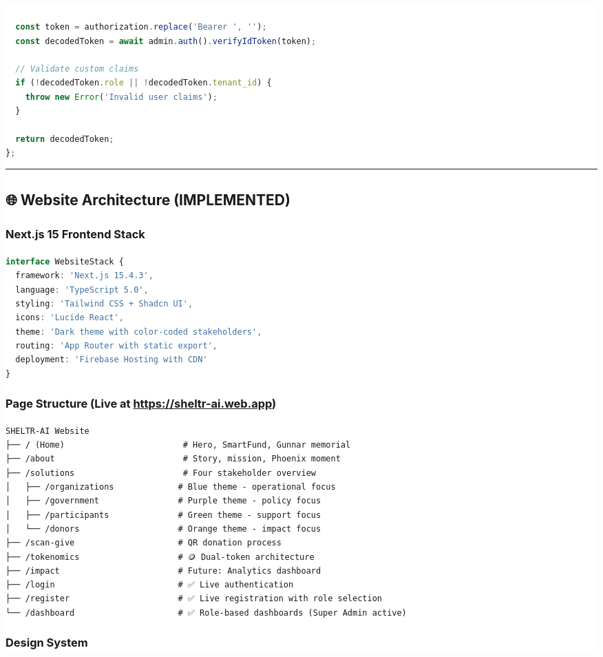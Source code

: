 ```typescript

  const token = authorization.replace('Bearer ', '');
  const decodedToken = await admin.auth().verifyIdToken(token);
  
  // Validate custom claims
  if (!decodedToken.role || !decodedToken.tenant_id) {
    throw new Error('Invalid user claims');
  }

  return decodedToken;
};
```

---

## 🌐 Website Architecture (IMPLEMENTED)

### Next.js 15 Frontend Stack

```typescript
interface WebsiteStack {
  framework: 'Next.js 15.4.3',
  language: 'TypeScript 5.0',
  styling: 'Tailwind CSS + Shadcn UI',
  icons: 'Lucide React',
  theme: 'Dark theme with color-coded stakeholders',
  routing: 'App Router with static export',
  deployment: 'Firebase Hosting with CDN'
}
```

### Page Structure (Live at https://sheltr-ai.web.app)

```
SHELTR-AI Website
├── / (Home)                        # Hero, SmartFund, Gunnar memorial
├── /about                          # Story, mission, Phoenix moment
├── /solutions                      # Four stakeholder overview
│   ├── /organizations             # Blue theme - operational focus
│   ├── /government                # Purple theme - policy focus  
│   ├── /participants              # Green theme - support focus
│   └── /donors                    # Orange theme - impact focus
├── /scan-give                     # QR donation process
├── /tokenomics                    # 🪙 Dual-token architecture
├── /impact                        # Future: Analytics dashboard
├── /login                         # ✅ Live authentication
├── /register                      # ✅ Live registration with role selection
└── /dashboard                     # ✅ Role-based dashboards (Super Admin active)
```

### Design System
